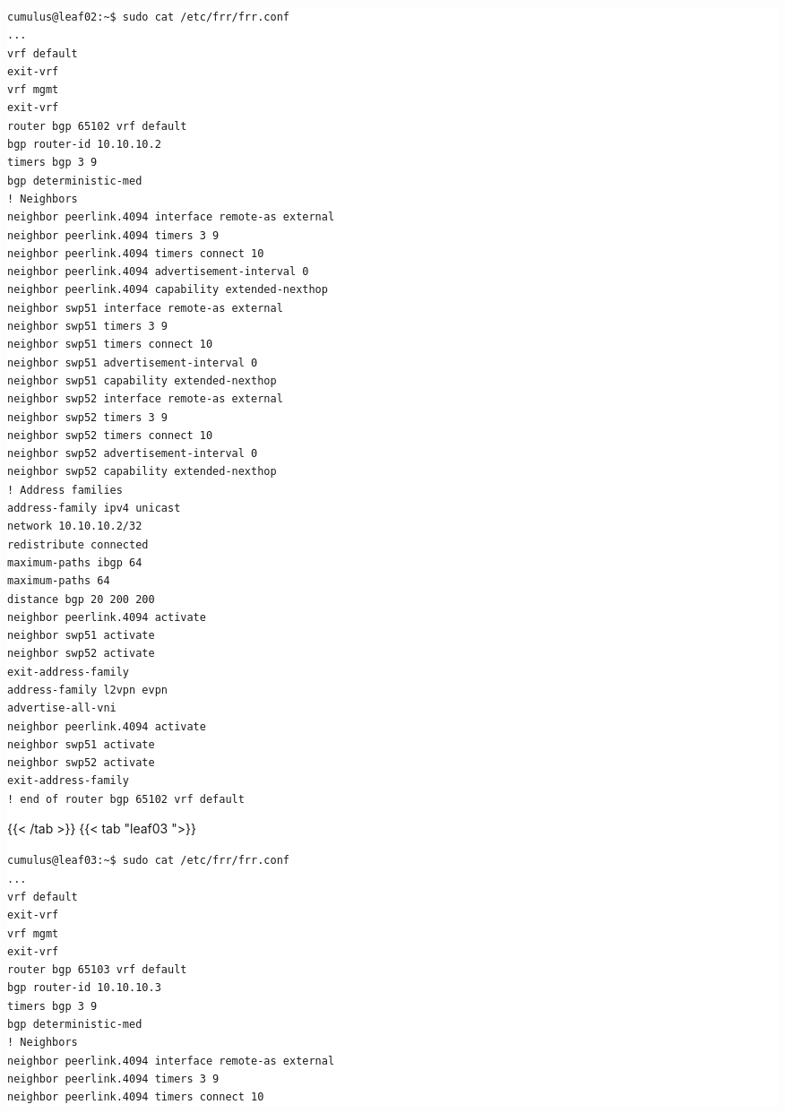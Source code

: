 ```
cumulus@leaf02:~$ sudo cat /etc/frr/frr.conf
...
vrf default
exit-vrf
vrf mgmt
exit-vrf
router bgp 65102 vrf default
bgp router-id 10.10.10.2
timers bgp 3 9
bgp deterministic-med
! Neighbors
neighbor peerlink.4094 interface remote-as external
neighbor peerlink.4094 timers 3 9
neighbor peerlink.4094 timers connect 10
neighbor peerlink.4094 advertisement-interval 0
neighbor peerlink.4094 capability extended-nexthop
neighbor swp51 interface remote-as external
neighbor swp51 timers 3 9
neighbor swp51 timers connect 10
neighbor swp51 advertisement-interval 0
neighbor swp51 capability extended-nexthop
neighbor swp52 interface remote-as external
neighbor swp52 timers 3 9
neighbor swp52 timers connect 10
neighbor swp52 advertisement-interval 0
neighbor swp52 capability extended-nexthop
! Address families
address-family ipv4 unicast
network 10.10.10.2/32
redistribute connected
maximum-paths ibgp 64
maximum-paths 64
distance bgp 20 200 200
neighbor peerlink.4094 activate
neighbor swp51 activate
neighbor swp52 activate
exit-address-family
address-family l2vpn evpn
advertise-all-vni
neighbor peerlink.4094 activate
neighbor swp51 activate
neighbor swp52 activate
exit-address-family
! end of router bgp 65102 vrf default
```

{{< /tab >}}
{{< tab "leaf03 ">}}

```
cumulus@leaf03:~$ sudo cat /etc/frr/frr.conf
...
vrf default
exit-vrf
vrf mgmt
exit-vrf
router bgp 65103 vrf default
bgp router-id 10.10.10.3
timers bgp 3 9
bgp deterministic-med
! Neighbors
neighbor peerlink.4094 interface remote-as external
neighbor peerlink.4094 timers 3 9
neighbor peerlink.4094 timers connect 10
```
